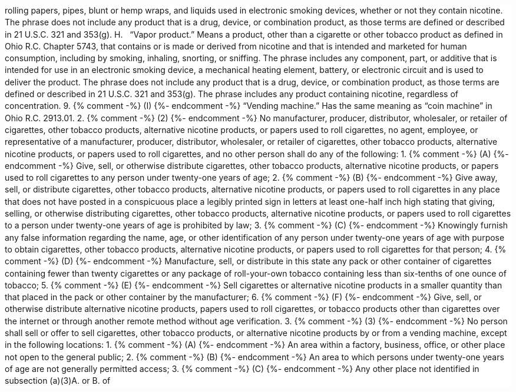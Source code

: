 rolling papers, pipes, blunt or hemp wraps, and liquids used in electronic
smoking devices, whether or not they contain nicotine. The phrase does not
include any product that is a drug, device, or combination product, as those
terms are defined or described in 21 U.S.C. 321 and 353(g).
H.   “Vapor product.” Means a product, other than a cigarette or other tobacco
product as defined in Ohio R.C. Chapter 5743, that contains or is made or
derived from nicotine and that is intended and marketed for human consumption,
including by smoking, inhaling, snorting, or sniffing. The phrase includes any
component, part, or additive that is intended for use in an electronic smoking
device, a mechanical heating element, battery, or electronic circuit and is
used to deliver the product. The phrase does not include any product that is a
drug, device, or combination product, as those terms are defined or described
in 21 U.S.C. 321 and 353(g). The phrase includes any product containing
nicotine, regardless of concentration.
        9. {% comment -%} (I) {%- endcomment -%} “Vending machine.” Has the same meaning as “coin machine” in Ohio
R.C. 2913.01.
    2. {% comment -%} (2) {%- endcomment -%} No manufacturer, producer, distributor, wholesaler, or retailer of
cigarettes, other tobacco products, alternative nicotine products, or papers
used to roll cigarettes, no agent, employee, or representative of a
manufacturer, producer, distributor, wholesaler, or retailer of cigarettes,
other tobacco products, alternative nicotine products, or papers used to roll
cigarettes, and no other person shall do any of the following:
        1. {% comment -%} (A) {%- endcomment -%} Give, sell, or otherwise distribute cigarettes, other tobacco
products, alternative nicotine products, or papers used to roll cigarettes to
any person under twenty-one years of age;
        2. {% comment -%} (B) {%- endcomment -%} Give away, sell, or distribute cigarettes, other tobacco
products, alternative nicotine products, or papers used to roll cigarettes in
any place that does not have posted in a conspicuous place a legibly printed
sign in letters at least one-half inch high stating that giving, selling, or
otherwise distributing cigarettes, other tobacco products, alternative nicotine
products, or papers used to roll cigarettes to a person under twenty-one years
of age is prohibited by law;
        3. {% comment -%} (C) {%- endcomment -%} Knowingly furnish any false information regarding the name, age,
or other identification of any person under twenty-one years of age with
purpose to obtain cigarettes, other tobacco products, alternative nicotine
products, or papers used to roll cigarettes for that person;
        4. {% comment -%} (D) {%- endcomment -%} Manufacture, sell, or distribute in this state any pack or other
container of cigarettes containing fewer than twenty cigarettes or any package
of roll-your-own tobacco containing less than six-tenths of one ounce of
tobacco;
        5. {% comment -%} (E) {%- endcomment -%} Sell cigarettes or alternative nicotine products in a smaller
quantity than that placed in the pack or other container by the manufacturer;
        6. {% comment -%} (F) {%- endcomment -%} Give, sell, or otherwise distribute alternative nicotine
products, papers used to roll cigarettes, or tobacco products other than
cigarettes over the internet or through another remote method without age
verification.
    3. {% comment -%} (3) {%- endcomment -%} No person shall sell or offer to sell cigarettes, other tobacco
products, or alternative nicotine products by or from a vending machine, except
in the following locations:
        1. {% comment -%} (A) {%- endcomment -%} An area within a factory, business, office, or other place not
open to the general public;
        2. {% comment -%} (B) {%- endcomment -%} An area to which persons under twenty-one years of age are not
generally permitted access;
        3. {% comment -%} (C) {%- endcomment -%} Any other place not identified in subsection (a)(3)A. or B. of